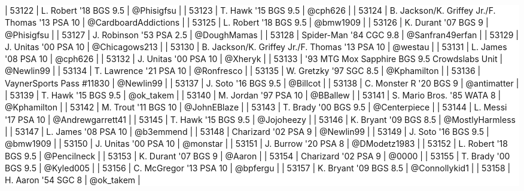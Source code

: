 | 53122 | L. Robert &#039;18 BGS 9.5 | \@Phisigfsu |
| 53123 | T. Hawk &#039;15 BGS 9.5 | \@cph626 |
| 53124 | B. Jackson/K. Griffey Jr./F. Thomas &#039;13 PSA 10 | \@CardboardAddictions |
| 53125 | L. Robert &#039;18 BGS 9.5 | \@bmw1909 |
| 53126 | K. Durant &#039;07 BGS 9 | \@Phisigfsu |
| 53127 | J. Robinson &#039;53 PSA 2.5 | \@DoughMamas |
| 53128 | Spider-Man &#039;84 CGC 9.8 | \@Sanfran49erfan |
| 53129 | J. Unitas &#039;00 PSA 10 | \@Chicagows213 |
| 53130 | B. Jackson/K. Griffey Jr./F. Thomas &#039;13 PSA 10 | \@westau |
| 53131 | L. James &#039;08 PSA 10 | \@cph626 |
| 53132 | J. Unitas &#039;00 PSA 10 | \@Xheryk |
| 53133 | &#039;93 MTG Mox Sapphire BGS 9.5 Crowdslabs Unit | \@Newlin99 |
| 53134 | T. Lawrence &#039;21 PSA 10 | \@Ronfresco |
| 53135 | W. Gretzky &#039;97 SGC 8.5 | \@Kphamilton |
| 53136 | VaynerSports Pass #11830 | \@Newlin99 |
| 53137 | J. Soto &#039;16 BGS 9.5 | \@Billcot |
| 53138 | C. Monster R &#039;20 BGS 9 | \@antimatter |
| 53139 | T. Hawk &#039;15 BGS 9.5 | \@ok_takem |
| 53140 | M. Jordan &#039;97 PSA 10 | \@BBallew |
| 53141 | S. Mario Bros. &#039;85 WATA 8 | \@Kphamilton |
| 53142 | M. Trout &#039;11 BGS 10 | \@JohnEBlaze |
| 53143 | T. Brady &#039;00 BGS 9.5 | \@Centerpiece |
| 53144 | L. Messi &#039;17 PSA 10 | \@Andrewgarrett41 |
| 53145 | T. Hawk &#039;15 BGS 9.5 | \@Jojoheezy |
| 53146 | K. Bryant &#039;09 BGS 8.5 | \@MostlyHarmless |
| 53147 | L. James &#039;08 PSA 10 | \@b3emmend |
| 53148 | Charizard &#039;02 PSA 9 | \@Newlin99 |
| 53149 | J. Soto &#039;16 BGS 9.5 | \@bmw1909 |
| 53150 | J. Unitas &#039;00 PSA 10 | \@monstar |
| 53151 | J. Burrow &#039;20 PSA 8 | \@DModetz1983 |
| 53152 | L. Robert &#039;18 BGS 9.5 | \@Pencilneck |
| 53153 | K. Durant &#039;07 BGS 9 | \@Aaron |
| 53154 | Charizard &#039;02 PSA 9 | \@0000 |
| 53155 | T. Brady &#039;00 BGS 9.5 | \@Kyled005 |
| 53156 | C. McGregor &#039;13 PSA 10 | \@bpfergu |
| 53157 | K. Bryant &#039;09 BGS 8.5 | \@Connollykid1 |
| 53158 | H. Aaron &#039;54 SGC 8 | \@ok_takem |